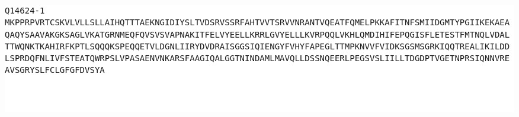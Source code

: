 <pre style='font-size:14px; font-family:monospace;'>Q14624-1
<span>M</span><span>K</span><span>P</span><span>P</span><span>R</span><span>P</span><span>V</span><span>R</span><span>T</span><span>C</span><span>S</span><span>K</span><span>V</span><span>L</span><span>V</span><span>L</span><span>L</span><span>S</span><span>L</span><span>L</span><span>A</span><span>I</span><span>H</span><span>Q</span><span>T</span><span>T</span><span>T</span><span>A</span><span>E</span><span>K</span><span>N</span><span>G</span><span>I</span><span>D</span><span>I</span><span>Y</span><span>S</span><span>L</span><span>T</span><span>V</span><span>D</span><span>S</span><span>R</span><span>V</span><span>S</span><span>S</span><span>R</span><span>F</span><span>A</span><span>H</span><span>T</span><span>V</span><span>V</span><span>T</span><span>S</span><span>R</span><span>V</span><span>V</span><span>N</span><span>R</span><span>A</span><span>N</span><span>T</span><span>V</span><span>Q</span><span>E</span><span>A</span><span>T</span><span>F</span><span>Q</span><span>M</span><span>E</span><span>L</span><span>P</span><span>K</span><span>K</span><span>A</span><span>F</span><span>I</span><span>T</span><span>N</span><span>F</span><span>S</span><span>M</span><span>I</span><span>I</span><span>D</span><span>G</span><span>M</span><span>T</span><span>Y</span><span>P</span><span>G</span><span>I</span><span>I</span><span>K</span><span>E</span><span>K</span><span>A</span><span>E</span><span>A</span><span>Q</span><span>A</span><span>Q</span><span>Y</span><span>S</span><span>A</span><span>A</span><span>V</span><span>A</span><span>K</span><span>G</span><span>K</span><span>S</span><span>A</span><span>G</span><span>L</span><span>V</span><span>K</span><span>A</span><span>T</span><span>G</span><span>R</span><span>N</span><span>M</span><span>E</span><span>Q</span><span>F</span><span>Q</span><span>V</span><span>S</span><span>V</span><span>S</span><span>V</span><span>A</span><span>P</span><span>N</span><span>A</span><span>K</span><span>I</span><span>T</span><span>F</span><span>E</span><span>L</span><span>V</span><span>Y</span><span>E</span><span>E</span><span>L</span><span>L</span><span>K</span><span>R</span><span>R</span><span>L</span><span>G</span><span>V</span><span>Y</span><span>E</span><span>L</span><span>L</span><span>L</span><span>K</span><span>V</span><span>R</span><span>P</span><span>Q</span><span>Q</span><span>L</span><span>V</span><span>K</span><span>H</span><span>L</span><span>Q</span><span>M</span><span>D</span><span>I</span><span>H</span><span>I</span><span>F</span><span>E</span><span>P</span><span>Q</span><span>G</span><span>I</span><span>S</span><span>F</span><span>L</span><span>E</span><span>T</span><span>E</span><span>S</span><span>T</span><span>F</span><span>M</span><span>T</span><span>N</span><span>Q</span><span>L</span><span>V</span><span>D</span><span>A</span><span>L</span><span>T</span><span>T</span><span>W</span><span>Q</span><span>N</span><span>K</span><span>T</span><span>K</span><span>A</span><span>H</span><span>I</span><span>R</span><span>F</span><span>K</span><span>P</span><span>T</span><span>L</span><span>S</span><span>Q</span><span>Q</span><span>Q</span><span>K</span><span>S</span><span>P</span><span>E</span><span>Q</span><span>Q</span><span>E</span><span>T</span><span>V</span><span>L</span><span>D</span><span>G</span><span>N</span><span>L</span><span>I</span><span>I</span><span>R</span><span>Y</span><span>D</span><span>V</span><span>D</span><span>R</span><span>A</span><span>I</span><span>S</span><span>G</span><span>G</span><span>S</span><span>I</span><span>Q</span><span>I</span><span>E</span><span>N</span><span>G</span><span>Y</span><span>F</span><span>V</span><span>H</span><span>Y</span><span>F</span><span>A</span><span>P</span><span>E</span><span>G</span><span>L</span><span>T</span><span>T</span><span>M</span><span>P</span><span>K</span><span>N</span><span>V</span><span>V</span><span>F</span><span>V</span><span>I</span><span>D</span><span>K</span><span>S</span><span>G</span><span>S</span><span>M</span><span>S</span><span>G</span><span>R</span><span>K</span><span>I</span><span>Q</span><span>Q</span><span>T</span><span>R</span><span>E</span><span>A</span><span>L</span><span>I</span><span>K</span><span>I</span><span>L</span><span>D</span><span>D</span><span>L</span><span>S</span><span>P</span><span>R</span><span>D</span><span>Q</span><span>F</span><span>N</span><span>L</span><span>I</span><span>V</span><span>F</span><span>S</span><span>T</span><span>E</span><span>A</span><span>T</span><span>Q</span><span>W</span><span>R</span><span>P</span><span>S</span><span>L</span><span>V</span><span>P</span><span>A</span><span>S</span><span>A</span><span>E</span><span>N</span><span>V</span><span>N</span><span>K</span><span>A</span><span>R</span><span>S</span><span>F</span><span>A</span><span>A</span><span>G</span><span>I</span><span>Q</span><span>A</span><span>L</span><span>G</span><span>G</span><span>T</span><span>N</span><span>I</span><span>N</span><span>D</span><span>A</span><span>M</span><span>L</span><span>M</span><span>A</span><span>V</span><span>Q</span><span>L</span><span>L</span><span>D</span><span>S</span><span>S</span><span>N</span><span>Q</span><span>E</span><span>E</span><span>R</span><span>L</span><span>P</span><span>E</span><span>G</span><span>S</span><span>V</span><span>S</span><span>L</span><span>I</span><span>I</span><span>L</span><span>L</span><span>T</span><span>D</span><span>G</span><span>D</span><span>P</span><span>T</span><span>V</span><span>G</span><span>E</span><span>T</span><span>N</span><span>P</span><span>R</span><span>S</span><span>I</span><span>Q</span><span>N</span><span>N</span><span>V</span><span>R</span><span>E</span><span>A</span><span>V</span><span>S</span><span>G</span><span>R</span><span>Y</span><span>S</span><span>L</span><span>F</span><span>C</span><span>L</span><span>G</span><span>F</span><span>G</span><span>F</span><span>D</span><span>V</span><span>S</span><span>Y</span><span>A